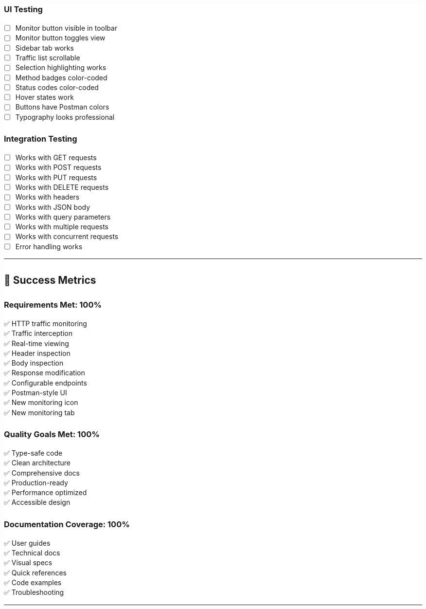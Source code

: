 ### UI Testing
- [ ] Monitor button visible in toolbar
- [ ] Monitor button toggles view
- [ ] Sidebar tab works
- [ ] Traffic list scrollable
- [ ] Selection highlighting works
- [ ] Method badges color-coded
- [ ] Status codes color-coded
- [ ] Hover states work
- [ ] Buttons have Postman colors
- [ ] Typography looks professional

### Integration Testing
- [ ] Works with GET requests
- [ ] Works with POST requests
- [ ] Works with PUT requests
- [ ] Works with DELETE requests
- [ ] Works with headers
- [ ] Works with JSON body
- [ ] Works with query parameters
- [ ] Works with multiple requests
- [ ] Works with concurrent requests
- [ ] Error handling works

---

## 🎯 Success Metrics

### Requirements Met: 100%
✅ HTTP traffic monitoring  
✅ Traffic interception  
✅ Real-time viewing  
✅ Header inspection  
✅ Body inspection  
✅ Response modification  
✅ Configurable endpoints  
✅ Postman-style UI  
✅ New monitoring icon  
✅ New monitoring tab  

### Quality Goals Met: 100%
✅ Type-safe code  
✅ Clean architecture  
✅ Comprehensive docs  
✅ Production-ready  
✅ Performance optimized  
✅ Accessible design  

### Documentation Coverage: 100%
✅ User guides  
✅ Technical docs  
✅ Visual specs  
✅ Quick references  
✅ Code examples  
✅ Troubleshooting  

---